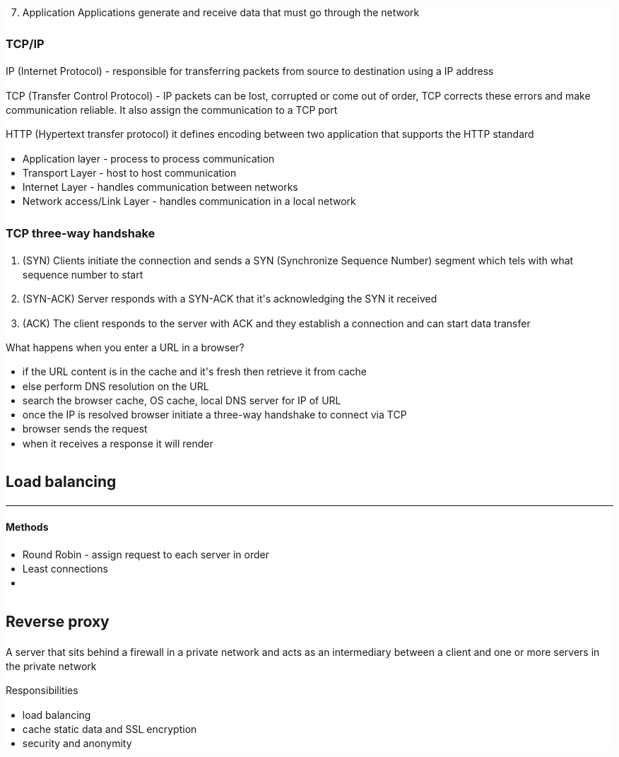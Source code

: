 7. Application
Applications generate and receive data that must go through the network

### TCP/IP

IP (Internet Protocol) - responsible for transferring packets from source to destination using a IP address

TCP (Transfer Control Protocol) - IP packets can be lost, corrupted or come out of order, TCP corrects these errors and make communication reliable. It also assign the communication to a TCP port 

HTTP (Hypertext transfer protocol) it defines encoding between two application that supports the HTTP standard

- Application layer - process to process communication
- Transport Layer - host to host communication
- Internet Layer - handles communication between networks
- Network access/Link Layer - handles communication in a local network

### TCP three-way handshake
1. (SYN) Clients initiate the connection and sends a SYN (Synchronize Sequence Number) segment which tels with what sequence number to start

2. (SYN-ACK) Server responds with a SYN-ACK that it's acknowledging the SYN it received 

3. (ACK) The client responds to the server with ACK and they establish a connection and can start data transfer 


What happens when you enter a URL in a browser?
- if the URL content is in the cache and it's fresh then retrieve it from cache
- else perform DNS resolution on the URL
- search the browser cache, OS cache, local DNS server for IP of URL
- once the IP is resolved browser initiate a three-way handshake to connect via TCP
- browser sends the request
- when it receives a response it will render 

## Load balancing
---
#### Methods
- Round Robin - assign request to each server in order
- Least connections
- 

## Reverse proxy 
A server that sits behind a firewall in a private network and acts as an intermediary between a client and one or more servers in the private network

Responsibilities
- load balancing
- cache static data and SSL encryption
- security and anonymity
